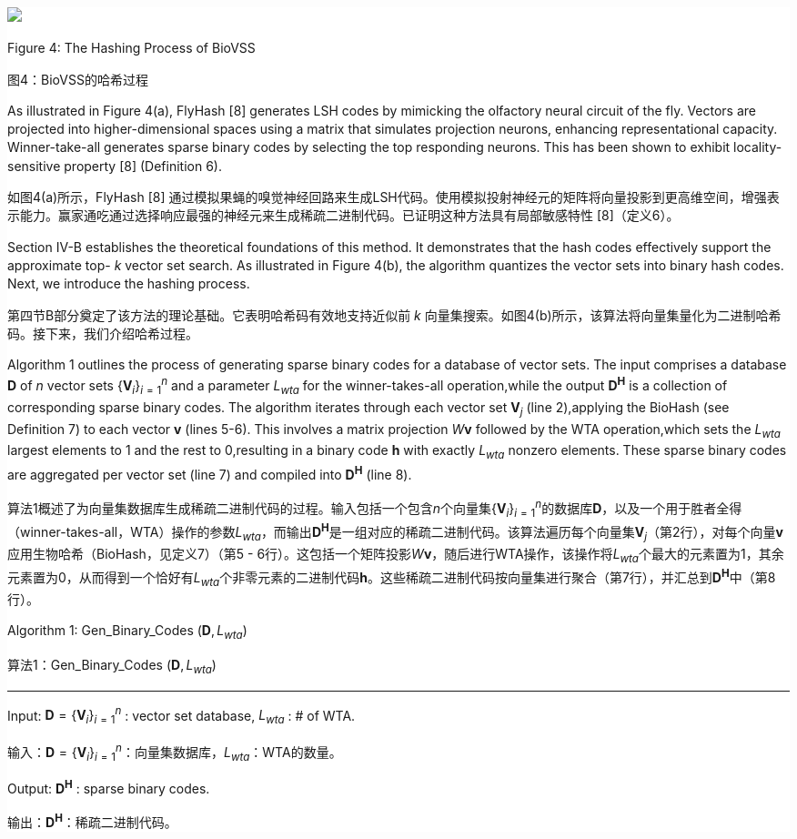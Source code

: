 



<img src="https://cdn.noedgeai.com/0195dc0e-f36c-73d3-88fd-0fd3c6b1565d_3.jpg?x=916&y=134&w=740&h=532&r=0"/>

Figure 4: The Hashing Process of BioVSS

图4：BioVSS的哈希过程



As illustrated in Figure 4(a), FlyHash [8] generates LSH codes by mimicking the olfactory neural circuit of the fly. Vectors are projected into higher-dimensional spaces using a matrix that simulates projection neurons, enhancing representational capacity. Winner-take-all generates sparse binary codes by selecting the top responding neurons. This has been shown to exhibit locality-sensitive property [8] (Definition 6).

如图4(a)所示，FlyHash [8] 通过模拟果蝇的嗅觉神经回路来生成LSH代码。使用模拟投射神经元的矩阵将向量投影到更高维空间，增强表示能力。赢家通吃通过选择响应最强的神经元来生成稀疏二进制代码。已证明这种方法具有局部敏感特性 [8]（定义6）。

Section IV-B establishes the theoretical foundations of this method. It demonstrates that the hash codes effectively support the approximate top- $k$ vector set search. As illustrated in Figure 4(b), the algorithm quantizes the vector sets into binary hash codes. Next, we introduce the hashing process.

第四节B部分奠定了该方法的理论基础。它表明哈希码有效地支持近似前 $k$ 向量集搜索。如图4(b)所示，该算法将向量集量化为二进制哈希码。接下来，我们介绍哈希过程。

Algorithm 1 outlines the process of generating sparse binary codes for a database of vector sets. The input comprises a database $\mathbf{D}$ of $n$ vector sets ${\left\{  {\mathbf{V}}_{i}\right\}  }_{i = 1}^{n}$ and a parameter ${L}_{wta}$ for the winner-takes-all operation,while the output ${\mathbf{D}}^{\mathbf{H}}$ is a collection of corresponding sparse binary codes. The algorithm iterates through each vector set ${\mathbf{V}}_{j}$ (line 2),applying the BioHash (see Definition 7) to each vector $\mathbf{v}$ (lines 5-6). This involves a matrix projection $W\mathbf{v}$ followed by the WTA operation,which sets the ${L}_{wta}$ largest elements to 1 and the rest to 0,resulting in a binary code $\mathbf{h}$ with exactly ${L}_{wta}$ nonzero elements. These sparse binary codes are aggregated per vector set (line 7) and compiled into ${\mathbf{D}}^{\mathbf{H}}$ (line 8).

算法1概述了为向量集数据库生成稀疏二进制代码的过程。输入包括一个包含$n$个向量集${\left\{  {\mathbf{V}}_{i}\right\}  }_{i = 1}^{n}$的数据库$\mathbf{D}$，以及一个用于胜者全得（winner-takes-all，WTA）操作的参数${L}_{wta}$，而输出${\mathbf{D}}^{\mathbf{H}}$是一组对应的稀疏二进制代码。该算法遍历每个向量集${\mathbf{V}}_{j}$（第2行），对每个向量$\mathbf{v}$应用生物哈希（BioHash，见定义7）（第5 - 6行）。这包括一个矩阵投影$W\mathbf{v}$，随后进行WTA操作，该操作将${L}_{wta}$个最大的元素置为1，其余元素置为0，从而得到一个恰好有${L}_{wta}$个非零元素的二进制代码$\mathbf{h}$。这些稀疏二进制代码按向量集进行聚合（第7行），并汇总到${\mathbf{D}}^{\mathbf{H}}$中（第8行）。



Algorithm 1: Gen_Binary_Codes $\left( {\mathbf{D},{L}_{wta}}\right)$

算法1：Gen_Binary_Codes $\left( {\mathbf{D},{L}_{wta}}\right)$

---

Input: $\mathbf{D} = {\left\{  {\mathbf{V}}_{i}\right\}  }_{i = 1}^{n}$ : vector set database, ${L}_{wta}$ : # of WTA.

输入：$\mathbf{D} = {\left\{  {\mathbf{V}}_{i}\right\}  }_{i = 1}^{n}$：向量集数据库，${L}_{wta}$：WTA的数量。

Output: ${\mathbf{D}}^{\mathbf{H}}$ : sparse binary codes.

输出：${\mathbf{D}}^{\mathbf{H}}$：稀疏二进制代码。
